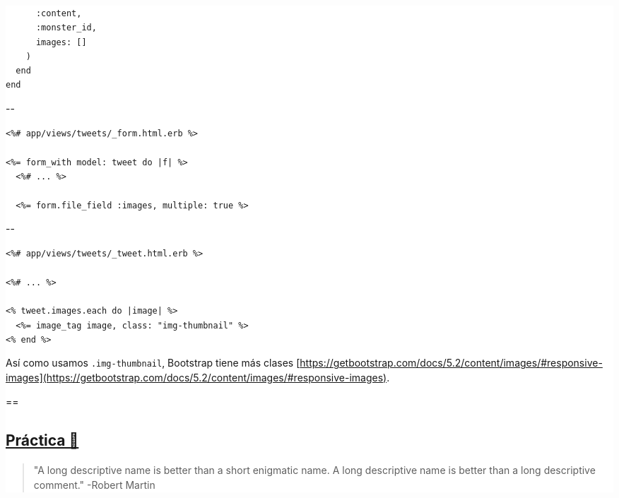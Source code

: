 ```ruby[1-20|17]
      :content,
      :monster_id,
      images: []
    )
  end
end
```

--

```erb[]
<%# app/views/tweets/_form.html.erb %>

<%= form_with model: tweet do |f| %>
  <%# ... %>

  <%= form.file_field :images, multiple: true %>
```

--

```erb[]
<%# app/views/tweets/_tweet.html.erb %>

<%# ... %>

<% tweet.images.each do |image| %>
  <%= image_tag image, class: "img-thumbnail" %>
<% end %>
```

Así como usamos `.img-thumbnail`, Bootstrap tiene más clases [https://getbootstrap.com/docs/5.2/content/images/#responsive-images](https://getbootstrap.com/docs/5.2/content/images/#responsive-images).

==

## [Práctica 🔗](https://github.com/I110IS/lab5/blob/master/README.md)

> "A long descriptive name is better than a short enigmatic name. A long descriptive name is better than a long descriptive comment." -Robert Martin
